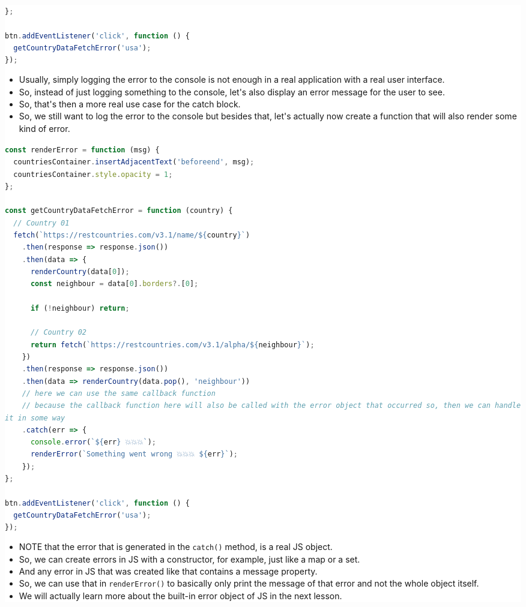 ```javascript
};

btn.addEventListener('click', function () {
  getCountryDataFetchError('usa');
});
```

- Usually, simply logging the error to the console is not enough in a real application with a real user interface.
- So, instead of just logging something to the console, let's also display an error message for the user to see.
- So, that's then a more real use case for the catch block.
- So, we still want to log the error to the console but besides that, let's actually now create a function that will also render some kind of error.

```javascript
const renderError = function (msg) {
  countriesContainer.insertAdjacentText('beforeend', msg);
  countriesContainer.style.opacity = 1;
};

const getCountryDataFetchError = function (country) {
  // Country 01
  fetch(`https://restcountries.com/v3.1/name/${country}`)
    .then(response => response.json())
    .then(data => {
      renderCountry(data[0]);
      const neighbour = data[0].borders?.[0];

      if (!neighbour) return;

      // Country 02
      return fetch(`https://restcountries.com/v3.1/alpha/${neighbour}`);
    })
    .then(response => response.json())
    .then(data => renderCountry(data.pop(), 'neighbour'))
    // here we can use the same callback function
    // because the callback function here will also be called with the error object that occurred so, then we can handle it in some way
    .catch(err => {
      console.error(`${err} 💥💥💥`);
      renderError(`Something went wrong 💥💥💥 ${err}`);
    });
};

btn.addEventListener('click', function () {
  getCountryDataFetchError('usa');
});
```

- NOTE that the error that is generated in the `catch()` method, is a real JS object.
- So, we can create errors in JS with a constructor, for example, just like a map or a set.
- And any error in JS that was created like that contains a message property.
- So, we can use that in `renderError()` to basically only print the message of that error and not the whole object itself.
- We will actually learn more about the built-in error object of JS in the next lesson.

